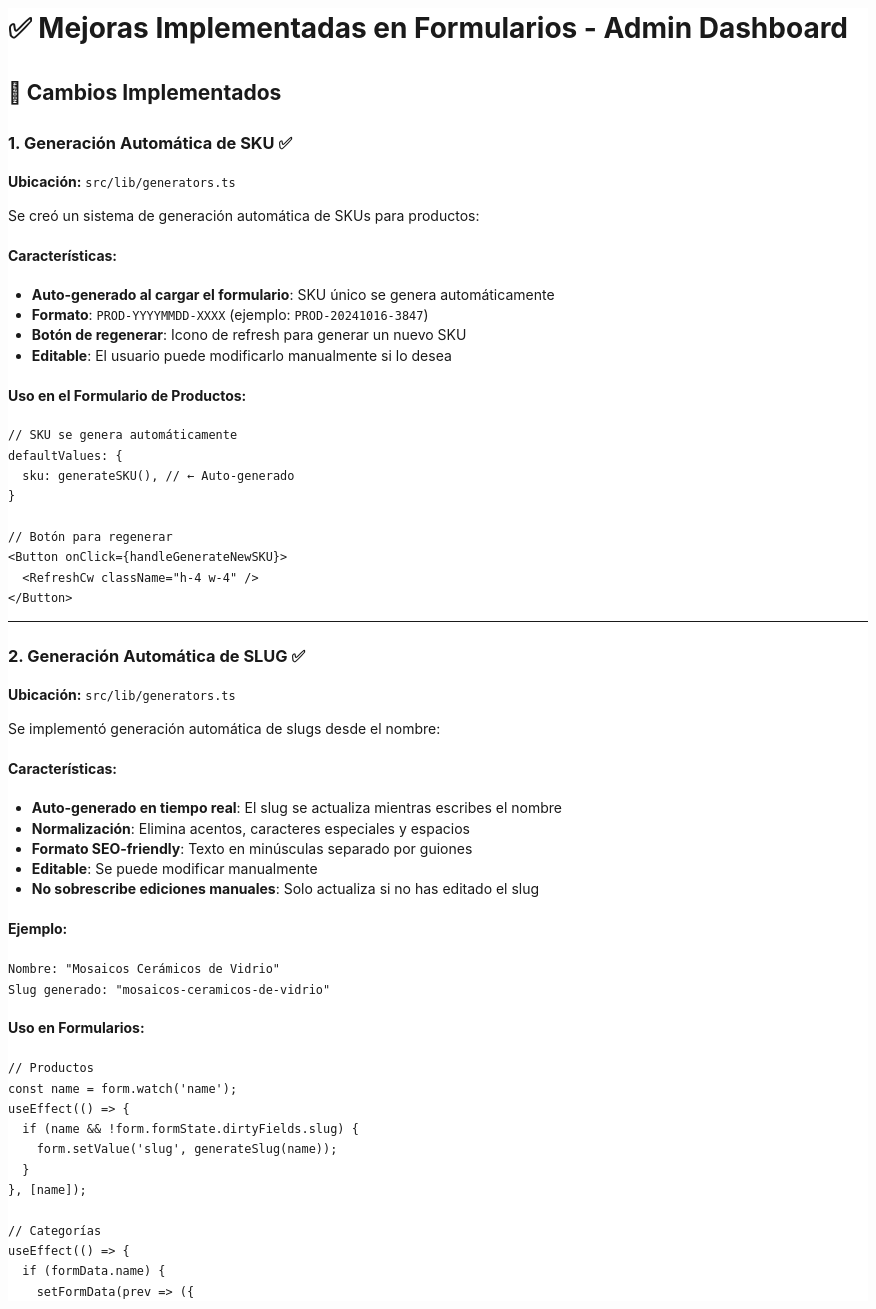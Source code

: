 # ✅ Mejoras Implementadas en Formularios - Admin Dashboard

## 🎯 Cambios Implementados

### 1. **Generación Automática de SKU** ✅

**Ubicación:** `src/lib/generators.ts`

Se creó un sistema de generación automática de SKUs para productos:

#### Características:
- **Auto-generado al cargar el formulario**: SKU único se genera automáticamente
- **Formato**: `PROD-YYYYMMDD-XXXX` (ejemplo: `PROD-20241016-3847`)
- **Botón de regenerar**: Icono de refresh para generar un nuevo SKU
- **Editable**: El usuario puede modificarlo manualmente si lo desea

#### Uso en el Formulario de Productos:
```tsx
// SKU se genera automáticamente
defaultValues: {
  sku: generateSKU(), // ← Auto-generado
}

// Botón para regenerar
<Button onClick={handleGenerateNewSKU}>
  <RefreshCw className="h-4 w-4" />
</Button>
```

---

### 2. **Generación Automática de SLUG** ✅

**Ubicación:** `src/lib/generators.ts`

Se implementó generación automática de slugs desde el nombre:

#### Características:
- **Auto-generado en tiempo real**: El slug se actualiza mientras escribes el nombre
- **Normalización**: Elimina acentos, caracteres especiales y espacios
- **Formato SEO-friendly**: Texto en minúsculas separado por guiones
- **Editable**: Se puede modificar manualmente
- **No sobrescribe ediciones manuales**: Solo actualiza si no has editado el slug

#### Ejemplo:
```
Nombre: "Mosaicos Cerámicos de Vidrio"
Slug generado: "mosaicos-ceramicos-de-vidrio"
```

#### Uso en Formularios:
```tsx
// Productos
const name = form.watch('name');
useEffect(() => {
  if (name && !form.formState.dirtyFields.slug) {
    form.setValue('slug', generateSlug(name));
  }
}, [name]);

// Categorías
useEffect(() => {
  if (formData.name) {
    setFormData(prev => ({
```